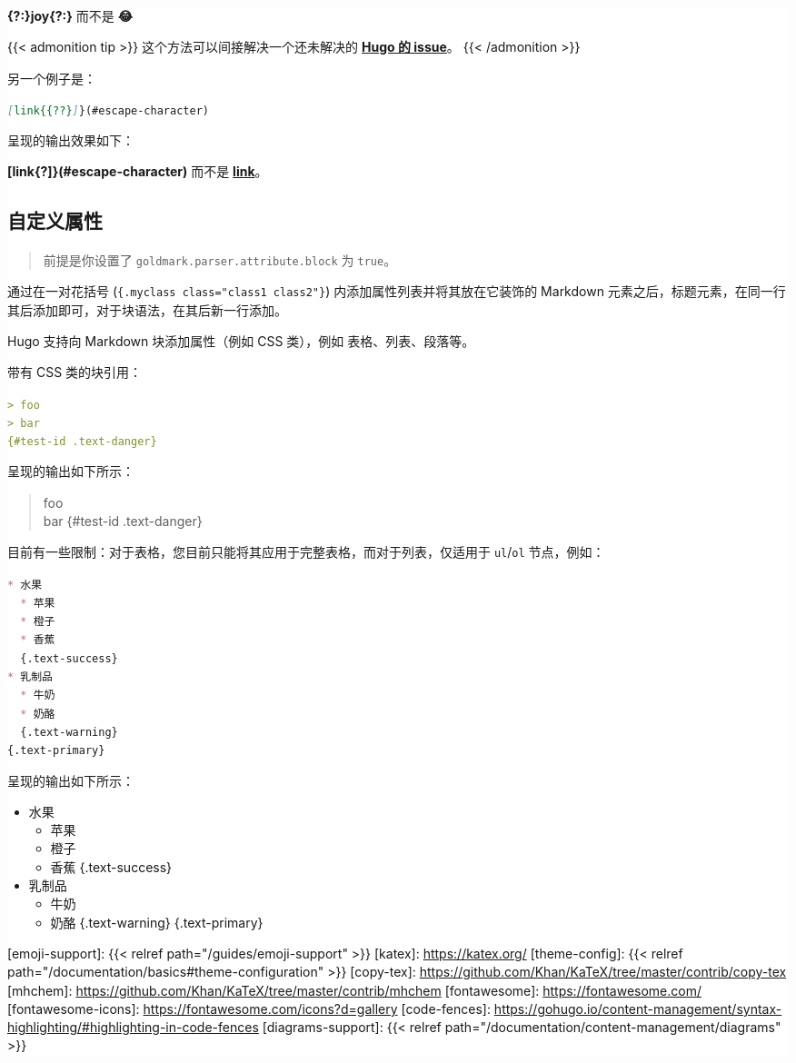 **{?:}joy{?:}** 而不是 **:joy:**

{{< admonition tip >}}
这个方法可以间接解决一个还未解决的 **[Hugo 的 issue](https://github.com/gohugoio/hugo/issues/4978)**。
{{< /admonition >}}

另一个例子是：

```markdown
[link{{??}]}(#escape-character)
```

呈现的输出效果如下：

**[link{?]}(#escape-character)** 而不是 **[link](#escape-character)**。

## 自定义属性

> 前提是你设置了 `goldmark.parser.attribute.block` 为 `true`。

通过在一对花括号 (`{.myclass class="class1 class2"}`) 内添加属性列表并将其放在它装饰的 Markdown 元素之后，标题元素，在同一行其后添加即可，对于块语法，在其后新一行添加。

Hugo 支持向 Markdown 块添加属性（例如 CSS 类），例如 表格、列表、段落等。

带有 CSS 类的块引用：

```md
> foo  
> bar
{#test-id .text-danger}
```

呈现的输出如下所示：

> foo  
> bar
{#test-id .text-danger}

目前有一些限制：对于表格，您目前只能将其应用于完整表格，而对于列表，仅适用于 `ul`/`ol` 节点，例如：

```md
* 水果
  * 苹果
  * 橙子
  * 香蕉
  {.text-success}
* 乳制品
  * 牛奶
  * 奶酪
  {.text-warning}
{.text-primary}
```

呈现的输出如下所示：

* 水果
  * 苹果
  * 橙子
  * 香蕉
  {.text-success}
* 乳制品
  * 牛奶
  * 奶酪
  {.text-warning}
{.text-primary}


[emoji-support]: {{< relref path="/guides/emoji-support" >}}
[katex]: https://katex.org/
[theme-config]: {{< relref path="/documentation/basics#theme-configuration" >}}
[copy-tex]: https://github.com/Khan/KaTeX/tree/master/contrib/copy-tex
[mhchem]: https://github.com/Khan/KaTeX/tree/master/contrib/mhchem
[fontawesome]: https://fontawesome.com/
[fontawesome-icons]: https://fontawesome.com/icons?d=gallery
[code-fences]: https://gohugo.io/content-management/syntax-highlighting/#highlighting-in-code-fences
[diagrams-support]: {{< relref path="/documentation/content-management/diagrams" >}}